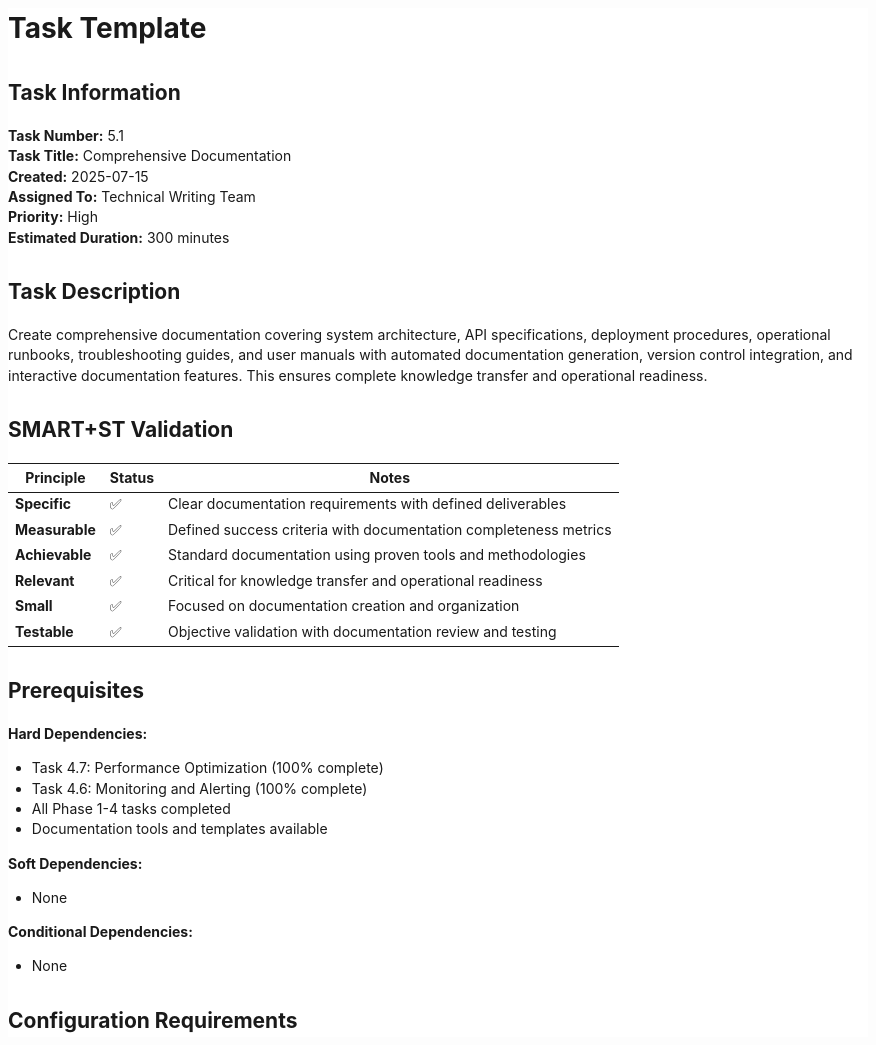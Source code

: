 # Task Template

## Task Information

**Task Number:** 5.1  
**Task Title:** Comprehensive Documentation  
**Created:** 2025-07-15  
**Assigned To:** Technical Writing Team  
**Priority:** High  
**Estimated Duration:** 300 minutes  

## Task Description

Create comprehensive documentation covering system architecture, API specifications, deployment procedures, operational runbooks, troubleshooting guides, and user manuals with automated documentation generation, version control integration, and interactive documentation features. This ensures complete knowledge transfer and operational readiness.

## SMART+ST Validation

| Principle | Status | Notes |
|-----------|--------|-------|
| **Specific** | ✅ | Clear documentation requirements with defined deliverables |
| **Measurable** | ✅ | Defined success criteria with documentation completeness metrics |
| **Achievable** | ✅ | Standard documentation using proven tools and methodologies |
| **Relevant** | ✅ | Critical for knowledge transfer and operational readiness |
| **Small** | ✅ | Focused on documentation creation and organization |
| **Testable** | ✅ | Objective validation with documentation review and testing |

## Prerequisites

**Hard Dependencies:**
- Task 4.7: Performance Optimization (100% complete)
- Task 4.6: Monitoring and Alerting (100% complete)
- All Phase 1-4 tasks completed
- Documentation tools and templates available

**Soft Dependencies:**
- None

**Conditional Dependencies:**
- None

## Configuration Requirements

